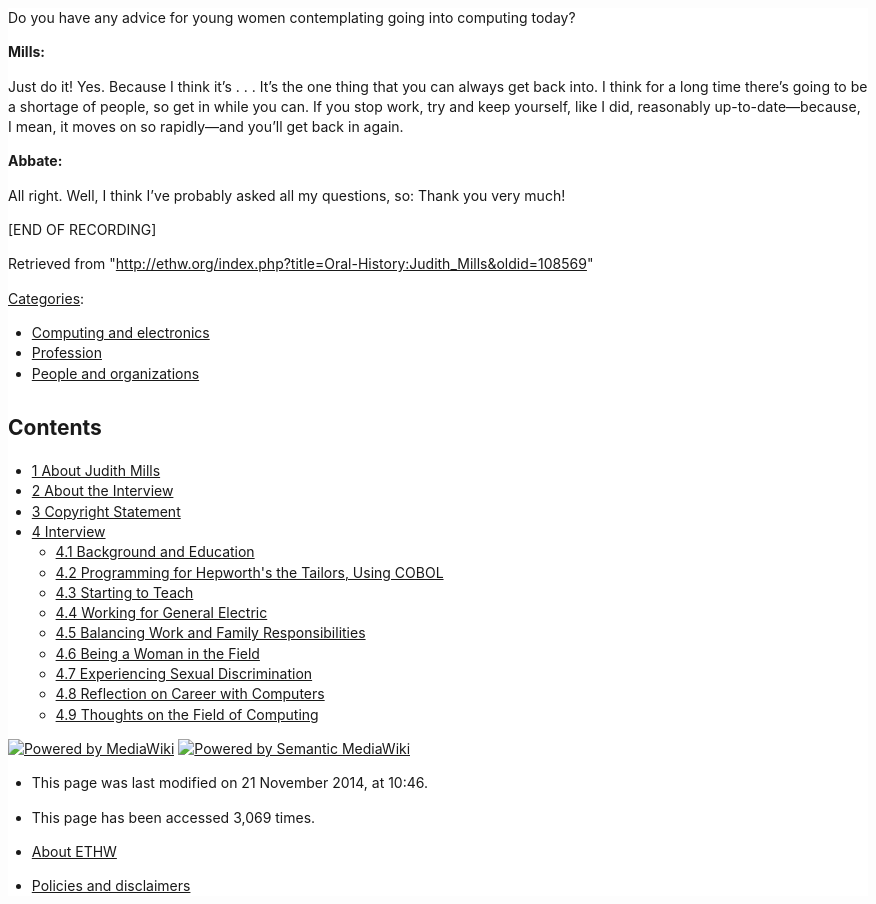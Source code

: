 Do you have any advice for young women contemplating going into
computing today?

**Mills:**

Just do it\! Yes. Because I think it’s . . . It’s the one thing that you
can always get back into. I think for a long time there’s going to be a
shortage of people, so get in while you can. If you stop work, try and
keep yourself, like I did, reasonably up-to-date—because, I mean, it
moves on so rapidly—and you’ll get back in again.

**Abbate:**

All right. Well, I think I’ve probably asked all my questions, so: Thank
you very much\!

\[END OF RECORDING\]

Retrieved from
"<http://ethw.org/index.php?title=Oral-History:Judith_Mills&oldid=108569>"

[Categories](/Special:Categories "Special:Categories"):

* [Computing and
  electronics](/Category:Computing_and_electronics "Category:Computing and electronics")
* [Profession](/Category:Profession "Category:Profession")
* [People and
  organizations](/Category:People_and_organizations "Category:People and organizations")

## Contents

* [1 About Judith Mills](#About_Judith_Mills)
* [2 About the Interview](#About_the_Interview)
* [3 Copyright Statement](#Copyright_Statement)
* [4 Interview](#Interview)
  * [4\.1 Background and Education](#Background_and_Education)
  * [4\.2 Programming for Hepworth's the Tailors, Using
    COBOL](#Programming_for_Hepworth.27s_the_Tailors.2C_Using_COBOL)
  * [4\.3 Starting to Teach](#Starting_to_Teach)
  * [4\.4 Working for General Electric](#Working_for_General_Electric)
  * [4\.5 Balancing Work and Family
    Responsibilities](#Balancing_Work_and_Family_Responsibilities)
  * [4\.6 Being a Woman in the Field](#Being_a_Woman_in_the_Field)
  * [4\.7 Experiencing Sexual
    Discrimination](#Experiencing_Sexual_Discrimination)
  * [4\.8 Reflection on Career with
    Computers](#Reflection_on_Career_with_Computers)
  * [4\.9 Thoughts on the Field of
    Computing](#Thoughts_on_the_Field_of_Computing)

[![Powered by
MediaWiki](/resources/assets/poweredby_mediawiki_88x31.png)](//www.mediawiki.org/)
[![Powered by Semantic
MediaWiki](/extensions/SemanticMediaWiki/includes/../resources/images/smw_button.png)](https://www.semantic-mediawiki.org/wiki/Semantic_MediaWiki)

* This page was last modified on 21 November 2014, at 10:46\.

* This page has been accessed 3,069 times.

* [About ETHW](/ETHW:About "ETHW:About")

* [Policies and disclaimers](/ETHW:Policies "ETHW:Policies")

